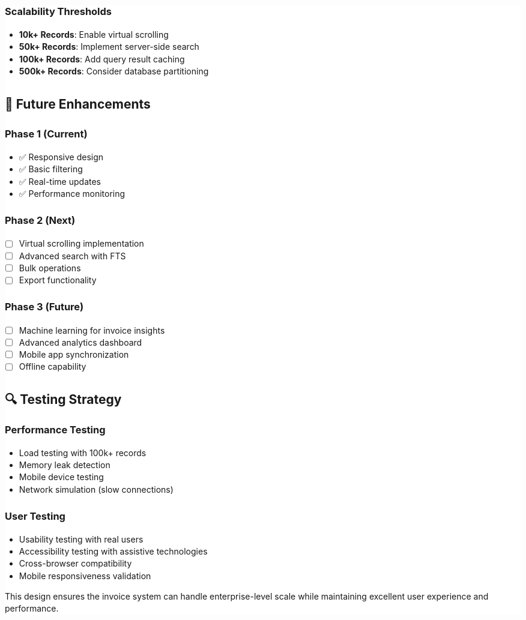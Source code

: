 ### Scalability Thresholds
- **10k+ Records**: Enable virtual scrolling
- **50k+ Records**: Implement server-side search
- **100k+ Records**: Add query result caching
- **500k+ Records**: Consider database partitioning

## 🚀 Future Enhancements

### Phase 1 (Current)
- ✅ Responsive design
- ✅ Basic filtering
- ✅ Real-time updates
- ✅ Performance monitoring

### Phase 2 (Next)
- [ ] Virtual scrolling implementation
- [ ] Advanced search with FTS
- [ ] Bulk operations
- [ ] Export functionality

### Phase 3 (Future)
- [ ] Machine learning for invoice insights
- [ ] Advanced analytics dashboard
- [ ] Mobile app synchronization
- [ ] Offline capability

## 🔍 Testing Strategy

### Performance Testing
- Load testing with 100k+ records
- Memory leak detection
- Mobile device testing
- Network simulation (slow connections)

### User Testing
- Usability testing with real users
- Accessibility testing with assistive technologies
- Cross-browser compatibility
- Mobile responsiveness validation

This design ensures the invoice system can handle enterprise-level scale while maintaining excellent user experience and performance.
